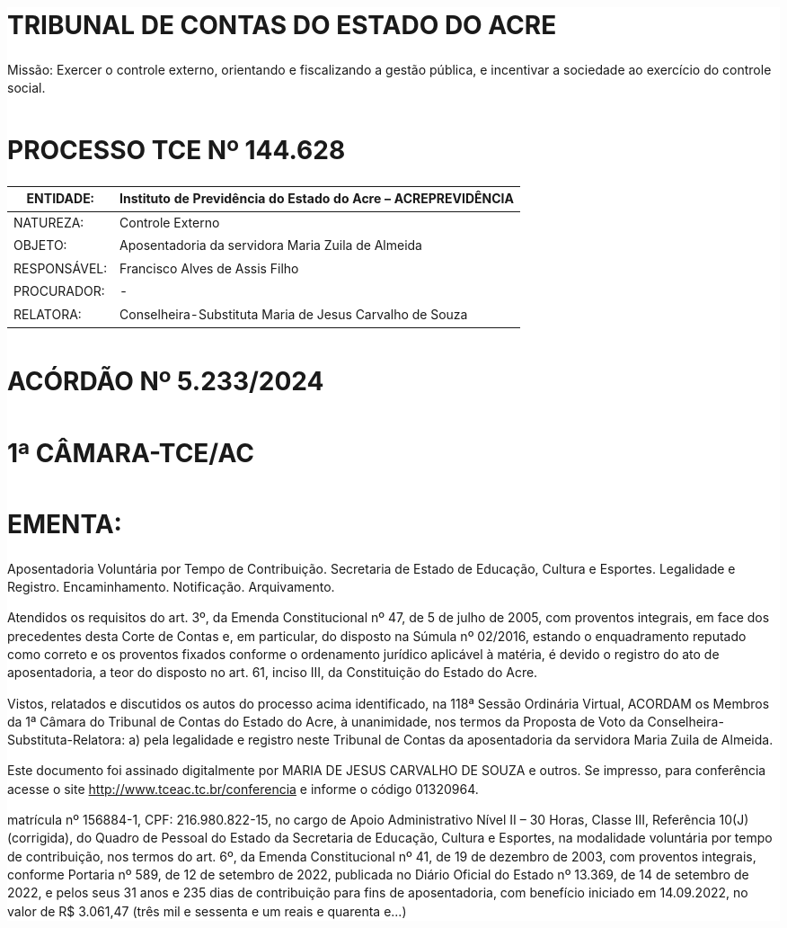 # TRIBUNAL DE CONTAS DO ESTADO DO ACRE

Missão: Exercer o controle externo, orientando e fiscalizando a gestão pública, e incentivar a sociedade ao exercício do controle social.

# PROCESSO TCE Nº 144.628

|ENTIDADE:|Instituto de Previdência do Estado do Acre – ACREPREVIDÊNCIA|
|---|---|
|NATUREZA:|Controle Externo|
|OBJETO:|Aposentadoria da servidora Maria Zuila de Almeida|
|RESPONSÁVEL:|Francisco Alves de Assis Filho|
|PROCURADOR:|-|
|RELATORA:|Conselheira-Substituta Maria de Jesus Carvalho de Souza|

# ACÓRDÃO Nº 5.233/2024

# 1ª CÂMARA-TCE/AC

# EMENTA:

Aposentadoria Voluntária por Tempo de Contribuição. Secretaria de Estado de Educação, Cultura e Esportes. Legalidade e Registro. Encaminhamento. Notificação. Arquivamento.

Atendidos os requisitos do art. 3º, da Emenda Constitucional nº 47, de 5 de julho de 2005, com proventos integrais, em face dos precedentes desta Corte de Contas e, em particular, do disposto na Súmula nº 02/2016, estando o enquadramento reputado como correto e os proventos fixados conforme o ordenamento jurídico aplicável à matéria, é devido o registro do ato de aposentadoria, a teor do disposto no art. 61, inciso III, da Constituição do Estado do Acre.

Vistos, relatados e discutidos os autos do processo acima identificado, na 118ª Sessão Ordinária Virtual, ACORDAM os Membros da 1ª Câmara do Tribunal de Contas do Estado do Acre, à unanimidade, nos termos da Proposta de Voto da Conselheira-Substituta-Relatora: a) pela legalidade e registro neste Tribunal de Contas da aposentadoria da servidora Maria Zuila de Almeida.

Este documento foi assinado digitalmente por MARIA DE JESUS CARVALHO DE SOUZA e outros. Se impresso, para conferência acesse o site http://www.tceac.tc.br/conferencia e informe o código 01320964.

matrícula nº 156884-1, CPF: 216.980.822-15, no cargo de Apoio Administrativo Nível II – 30 Horas, Classe III, Referência 10(J) (corrigida), do Quadro de Pessoal do Estado da Secretaria de Educação, Cultura e Esportes, na modalidade voluntária por tempo de contribuição, nos termos do art. 6º, da Emenda Constitucional nº 41, de 19 de dezembro de 2003, com proventos integrais, conforme Portaria nº 589, de 12 de setembro de 2022, publicada no Diário Oficial do Estado nº 13.369, de 14 de setembro de 2022, e pelos seus 31 anos e 235 dias de contribuição para fins de aposentadoria, com benefício iniciado em 14.09.2022, no valor de R$ 3.061,47 (três mil e sessenta e um reais e quarenta e...)
